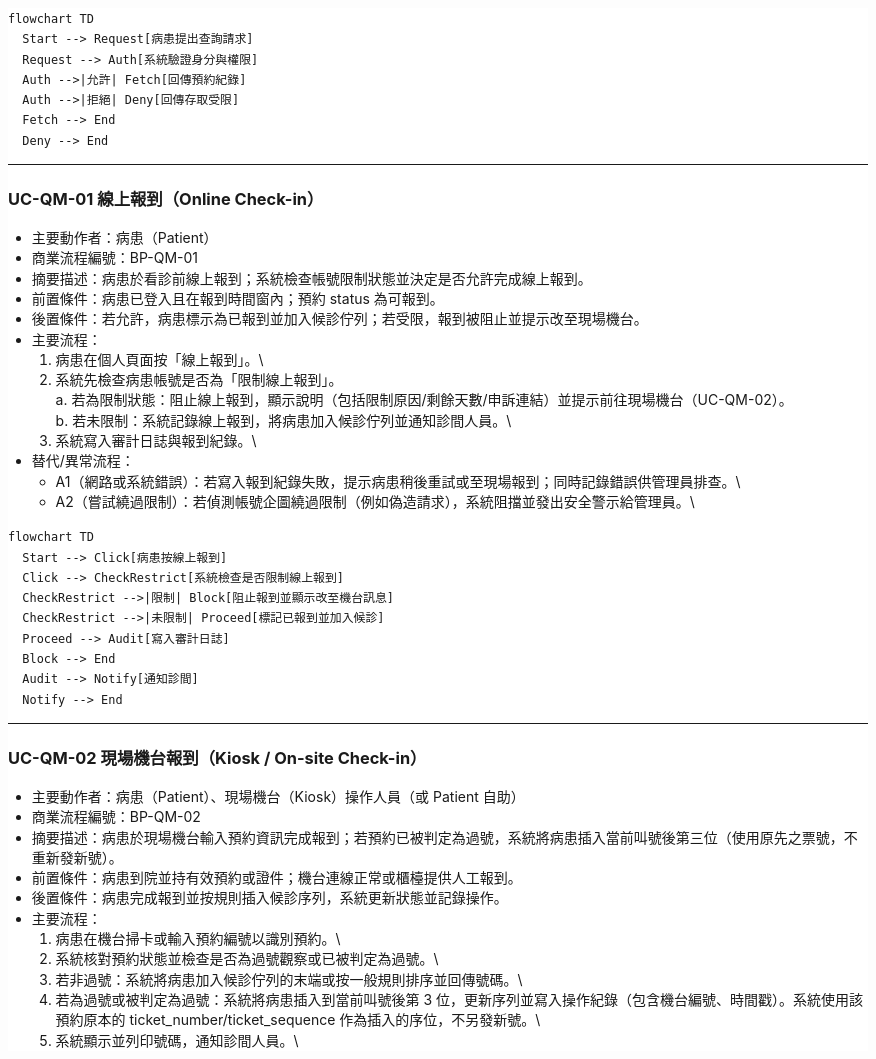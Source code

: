```mermaid
flowchart TD
  Start --> Request[病患提出查詢請求]
  Request --> Auth[系統驗證身分與權限]
  Auth -->|允許| Fetch[回傳預約紀錄]
  Auth -->|拒絕| Deny[回傳存取受限]
  Fetch --> End
  Deny --> End
```

---

### UC-QM-01 線上報到（Online Check-in）
- 主要動作者：病患（Patient）
- 商業流程編號：BP-QM-01
- 摘要描述：病患於看診前線上報到；系統檢查帳號限制狀態並決定是否允許完成線上報到。
- 前置條件：病患已登入且在報到時間窗內；預約 status 為可報到。
- 後置條件：若允許，病患標示為已報到並加入候診佇列；若受限，報到被阻止並提示改至現場機台。
- 主要流程：
  1. 病患在個人頁面按「線上報到」。\
  2. 系統先檢查病患帳號是否為「限制線上報到」。\
     a. 若為限制狀態：阻止線上報到，顯示說明（包括限制原因/剩餘天數/申訴連結）並提示前往現場機台（UC-QM-02）。\
     b. 若未限制：系統記錄線上報到，將病患加入候診佇列並通知診間人員。\
  3. 系統寫入審計日誌與報到紀錄。\
- 替代/異常流程：
  - A1（網路或系統錯誤）：若寫入報到紀錄失敗，提示病患稍後重試或至現場報到；同時記錄錯誤供管理員排查。\
  - A2（嘗試繞過限制）：若偵測帳號企圖繞過限制（例如偽造請求），系統阻擋並發出安全警示給管理員。\

```mermaid
flowchart TD
  Start --> Click[病患按線上報到]
  Click --> CheckRestrict[系統檢查是否限制線上報到]
  CheckRestrict -->|限制| Block[阻止報到並顯示改至機台訊息]
  CheckRestrict -->|未限制| Proceed[標記已報到並加入候診]
  Proceed --> Audit[寫入審計日誌]
  Block --> End
  Audit --> Notify[通知診間]
  Notify --> End
```

---

### UC-QM-02 現場機台報到（Kiosk / On-site Check-in）
- 主要動作者：病患（Patient）、現場機台（Kiosk）操作人員（或 Patient 自助）
- 商業流程編號：BP-QM-02
- 摘要描述：病患於現場機台輸入預約資訊完成報到；若預約已被判定為過號，系統將病患插入當前叫號後第三位（使用原先之票號，不重新發新號）。
- 前置條件：病患到院並持有效預約或證件；機台連線正常或櫃檯提供人工報到。
- 後置條件：病患完成報到並按規則插入候診序列，系統更新狀態並記錄操作。
- 主要流程：
  1. 病患在機台掃卡或輸入預約編號以識別預約。\
  2. 系統核對預約狀態並檢查是否為過號觀察或已被判定為過號。\
  3. 若非過號：系統將病患加入候診佇列的末端或按一般規則排序並回傳號碼。\
   4. 若為過號或被判定為過號：系統將病患插入到當前叫號後第 3 位，更新序列並寫入操作紀錄（包含機台編號、時間戳）。系統使用該預約原本的 ticket_number/ticket_sequence 作為插入的序位，不另發新號。\
   5. 系統顯示並列印號碼，通知診間人員。\
